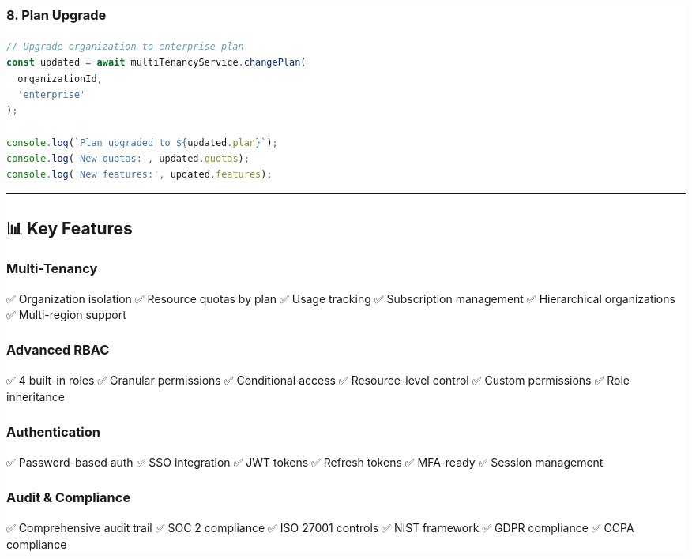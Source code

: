 ### 8. Plan Upgrade

```typescript
// Upgrade organization to enterprise plan
const updated = await multiTenancyService.changePlan(
  organizationId,
  'enterprise'
);

console.log(`Plan upgraded to ${updated.plan}`);
console.log('New quotas:', updated.quotas);
console.log('New features:', updated.features);
```

---

## 📊 Key Features

### Multi-Tenancy
✅ Organization isolation
✅ Resource quotas by plan
✅ Usage tracking
✅ Subscription management
✅ Hierarchical organizations
✅ Multi-region support

### Advanced RBAC
✅ 4 built-in roles
✅ Granular permissions
✅ Conditional access
✅ Resource-level control
✅ Custom permissions
✅ Role inheritance

### Authentication
✅ Password-based auth
✅ SSO integration
✅ JWT tokens
✅ Refresh tokens
✅ MFA-ready
✅ Session management

### Audit & Compliance
✅ Comprehensive audit trail
✅ SOC 2 compliance
✅ ISO 27001 controls
✅ NIST framework
✅ GDPR compliance
✅ CCPA compliance
